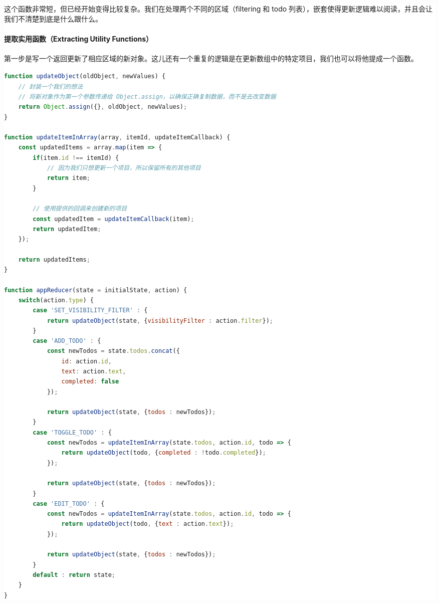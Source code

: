 ``` javascript
```

这个函数非常短，但已经开始变得比较复杂。我们在处理两个不同的区域（filtering 和 todo 列表），嵌套使得更新逻辑难以阅读，并且会让我们不清楚到底是什么跟什么。

#### 提取实用函数（Extracting Utility Functions）

第一步是写一个返回更新了相应区域的新对象。这儿还有一个重复的逻辑是在更新数组中的特定项目，我们也可以将他提成一个函数。

``` javascript
function updateObject(oldObject, newValues) {
    // 封装一个我们的想法
    // 将新对象作为第一个参数传递给 Object.assign，以确保正确复制数据，而不是去改变数据
    return Object.assign({}, oldObject, newValues);
}

function updateItemInArray(array, itemId, updateItemCallback) {
    const updatedItems = array.map(item => {
        if(item.id !== itemId) {
            // 因为我们只想更新一个项目，所以保留所有的其他项目
            return item;
        }

        // 使用提供的回调来创建新的项目
        const updatedItem = updateItemCallback(item);
        return updatedItem;
    });

    return updatedItems;
}

function appReducer(state = initialState, action) {
    switch(action.type) {
        case 'SET_VISIBILITY_FILTER' : { 
            return updateObject(state, {visibilityFilter : action.filter});
        }
        case 'ADD_TODO' : {
            const newTodos = state.todos.concat({
                id: action.id,
                text: action.text,
                completed: false
            });

            return updateObject(state, {todos : newTodos});
        }
        case 'TOGGLE_TODO' : {
            const newTodos = updateItemInArray(state.todos, action.id, todo => {
                return updateObject(todo, {completed : !todo.completed});
            });

            return updateObject(state, {todos : newTodos});
        } 
        case 'EDIT_TODO' : {
            const newTodos = updateItemInArray(state.todos, action.id, todo => {
                return updateObject(todo, {text : action.text});
            });

            return updateObject(state, {todos : newTodos});
        } 
        default : return state;
    }
}
```
